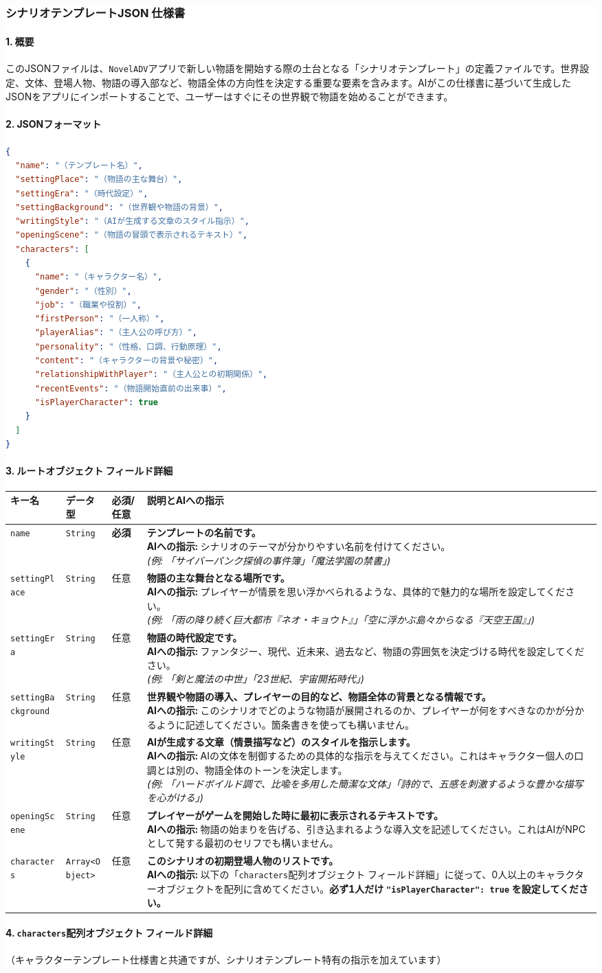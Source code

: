 ### シナリオテンプレートJSON 仕様書

#### 1. 概要
このJSONファイルは、`NovelADV`アプリで新しい物語を開始する際の土台となる「シナリオテンプレート」の定義ファイルです。世界設定、文体、登場人物、物語の導入部など、物語全体の方向性を決定する重要な要素を含みます。AIがこの仕様書に基づいて生成したJSONをアプリにインポートすることで、ユーザーはすぐにその世界観で物語を始めることができます。

#### 2. JSONフォーマット
```json
{
  "name": "（テンプレート名）",
  "settingPlace": "（物語の主な舞台）",
  "settingEra": "（時代設定）",
  "settingBackground": "（世界観や物語の背景）",
  "writingStyle": "（AIが生成する文章のスタイル指示）",
  "openingScene": "（物語の冒頭で表示されるテキスト）",
  "characters": [
    {
      "name": "（キャラクター名）",
      "gender": "（性別）",
      "job": "（職業や役割）",
      "firstPerson": "（一人称）",
      "playerAlias": "（主人公の呼び方）",
      "personality": "（性格、口調、行動原理）",
      "content": "（キャラクターの背景や秘密）",
      "relationshipWithPlayer": "（主人公との初期関係）",
      "recentEvents": "（物語開始直前の出来事）",
      "isPlayerCharacter": true
    }
  ]
}
```

#### 3. ルートオブジェクト フィールド詳細

| キー名              | データ型              | 必須/任意 | 説明とAIへの指示                                                                                                                                                                                                                                                                                            |
| :------------------ | :-------------------- | :-------- | :---------------------------------------------------------------------------------------------------------------------------------------------------------------------------------------------------------------------------------------------------------------------------------------------------------- |
| `name`              | `String`              | **必須**  | **テンプレートの名前です。**<br>**AIへの指示:** シナリオのテーマが分かりやすい名前を付けてください。<br>*(例: 「サイバーパンク探偵の事件簿」「魔法学園の禁書」)*                                                                                                                                                    |
| `settingPlace`      | `String`              | 任意      | **物語の主な舞台となる場所です。**<br>**AIへの指示:** プレイヤーが情景を思い浮かべられるような、具体的で魅力的な場所を設定してください。<br>*(例: 「雨の降り続く巨大都市『ネオ・キョウト』」「空に浮かぶ島々からなる『天空王国』」)*                                                                                             |
| `settingEra`        | `String`              | 任意      | **物語の時代設定です。**<br>**AIへの指示:** ファンタジー、現代、近未来、過去など、物語の雰囲気を決定づける時代を設定してください。<br>*(例: 「剣と魔法の中世」「23世紀、宇宙開拓時代」)*                                                                                                                                |
| `settingBackground` | `String`              | 任意      | **世界観や物語の導入、プレイヤーの目的など、物語全体の背景となる情報です。**<br>**AIへの指示:** このシナリオでどのような物語が展開されるのか、プレイヤーが何をすべきなのかが分かるように記述してください。箇条書きを使っても構いません。                                                                     |
| `writingStyle`      | `String`              | 任意      | **AIが生成する文章（情景描写など）のスタイルを指示します。**<br>**AIへの指示:** AIの文体を制御するための具体的な指示を与えてください。これはキャラクター個人の口調とは別の、物語全体のトーンを決定します。<br>*(例: 「ハードボイルド調で、比喩を多用した簡潔な文体」「詩的で、五感を刺激するような豊かな描写を心がける」)* |
| `openingScene`      | `String`              | 任意      | **プレイヤーがゲームを開始した時に最初に表示されるテキストです。**<br>**AIへの指示:** 物語の始まりを告げる、引き込まれるような導入文を記述してください。これはAIがNPCとして発する最初のセリフでも構いません。                                                                                             |
| `characters`        | `Array<Object>`       | 任意      | **このシナリオの初期登場人物のリストです。**<br>**AIへの指示:** 以下の「`characters`配列オブジェクト フィールド詳細」に従って、0人以上のキャラクターオブジェクトを配列に含めてください。**必ず1人だけ `"isPlayerCharacter": true` を設定してください。** |

#### 4. `characters`配列オブジェクト フィールド詳細
（キャラクターテンプレート仕様書と共通ですが、シナリオテンプレート特有の指示を加えています）
